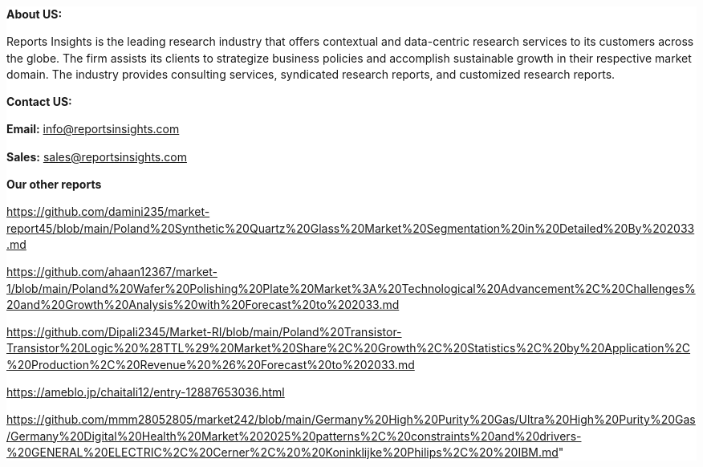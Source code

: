 <strong><strong>About US</strong>:</strong>

Reports Insights is the leading research industry that offers contextual and data-centric research services to its customers across the globe. The firm assists its clients to strategize business policies and accomplish sustainable growth in their respective market domain. The industry provides consulting services, syndicated research reports, and customized research reports.

<strong>Contact US:</strong>

<p class=""""><b>Email:</b> <a href=mailto:info@reportsinsights.com>info@reportsinsights.com</a></p>
<p class=""""><b>Sales:</b> <a href=mailto:sales@reportsinsights.com>sales@reportsinsights.com</a></p>

<strong>Our other reports</strong>

<a href=https://github.com/damini235/market-report45/blob/main/Poland%20Synthetic%20Quartz%20Glass%20Market%20Segmentation%20in%20Detailed%20By%202033.md>https://github.com/damini235/market-report45/blob/main/Poland%20Synthetic%20Quartz%20Glass%20Market%20Segmentation%20in%20Detailed%20By%202033.md</a>

<a href=https://github.com/ahaan12367/market-1/blob/main/Poland%20Wafer%20Polishing%20Plate%20Market%3A%20Technological%20Advancement%2C%20Challenges%20and%20Growth%20Analysis%20with%20Forecast%20to%202033.md>https://github.com/ahaan12367/market-1/blob/main/Poland%20Wafer%20Polishing%20Plate%20Market%3A%20Technological%20Advancement%2C%20Challenges%20and%20Growth%20Analysis%20with%20Forecast%20to%202033.md</a>

<a href=https://github.com/Dipali2345/Market-RI/blob/main/Poland%20Transistor-Transistor%20Logic%20%28TTL%29%20Market%20Share%2C%20Growth%2C%20Statistics%2C%20by%20Application%2C%20Production%2C%20Revenue%20%26%20Forecast%20to%202033.md>https://github.com/Dipali2345/Market-RI/blob/main/Poland%20Transistor-Transistor%20Logic%20%28TTL%29%20Market%20Share%2C%20Growth%2C%20Statistics%2C%20by%20Application%2C%20Production%2C%20Revenue%20%26%20Forecast%20to%202033.md</a>

<a href=https://ameblo.jp/chaitali12/entry-12887653036.html>https://ameblo.jp/chaitali12/entry-12887653036.html</a>

<a href=https://github.com/mmm28052805/market242/blob/main/Germany%20High%20Purity%20Gas/Ultra%20High%20Purity%20Gas/Germany%20Digital%20Health%20Market%202025%20patterns%2C%20constraints%20and%20drivers-%20GENERAL%20ELECTRIC%2C%20Cerner%2C%20%20Koninklijke%20Philips%2C%20%20IBM.md>https://github.com/mmm28052805/market242/blob/main/Germany%20High%20Purity%20Gas/Ultra%20High%20Purity%20Gas/Germany%20Digital%20Health%20Market%202025%20patterns%2C%20constraints%20and%20drivers-%20GENERAL%20ELECTRIC%2C%20Cerner%2C%20%20Koninklijke%20Philips%2C%20%20IBM.md</a>"
